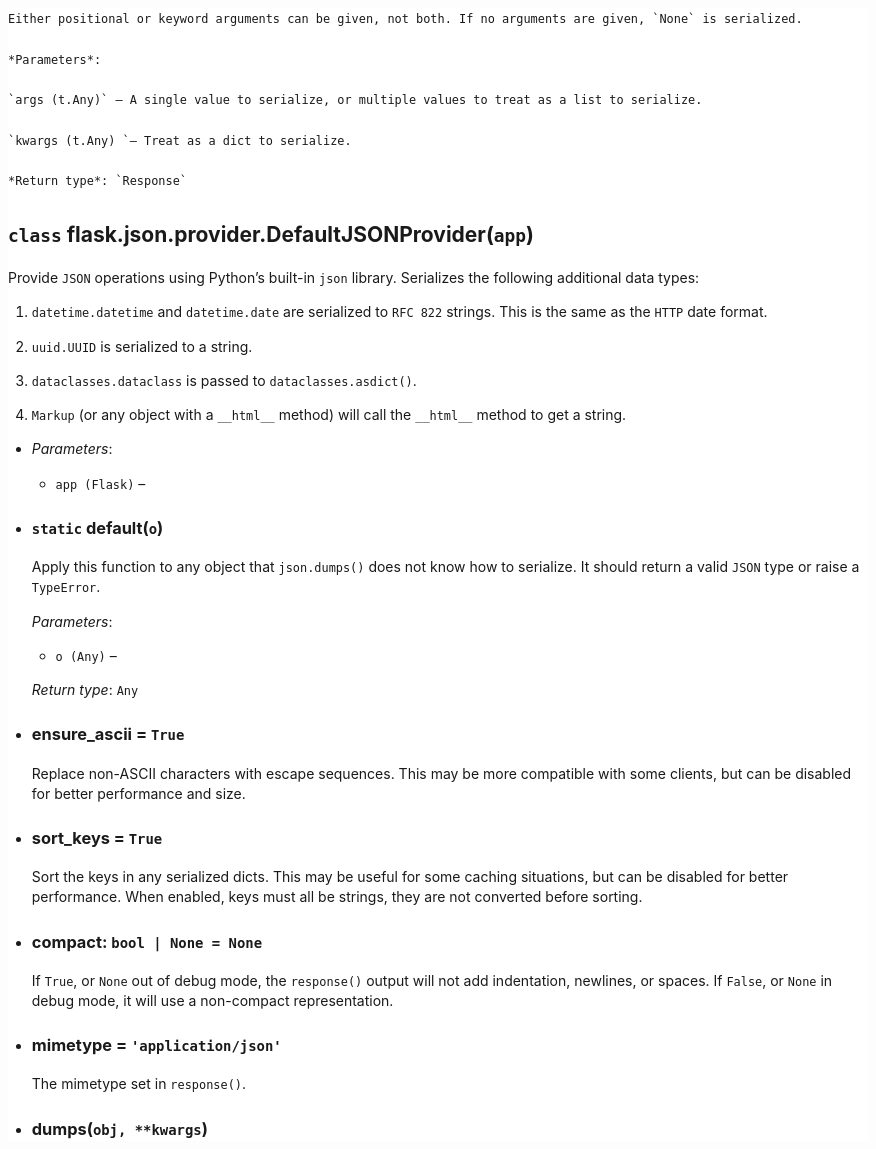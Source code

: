     Either positional or keyword arguments can be given, not both. If no arguments are given, `None` is serialized.

    *Parameters*:

    `args (t.Any)` – A single value to serialize, or multiple values to treat as a list to serialize.

    `kwargs (t.Any) `– Treat as a dict to serialize.

    *Return type*: `Response`

## `class` flask.json.provider.DefaultJSONProvider(`app`)

Provide `JSON` operations using Python’s built-in `json` library. Serializes the following additional data types:

1. `datetime.datetime` and `datetime.date` are serialized to `RFC 822` strings. This is the same as the `HTTP` date format.

2. `uuid.UUID` is serialized to a string.

3. `dataclasses.dataclass` is passed to `dataclasses.asdict()`.

4. `Markup` (or any object with a `__html__` method) will call the `__html__` method to get a string.

- *Parameters*:

    - `app (Flask)` –

- ### `static` default(`o`)

    Apply this function to any object that `json.dumps()` does not know how to serialize. It should return a valid `JSON` type or raise a `TypeError`.

    *Parameters*:

    - `o (Any)` –

    *Return type*: `Any`

- ### ensure_ascii = `True`

    Replace non-ASCII characters with escape sequences. This may be more compatible with some clients, but can be disabled for better performance and size.

- ### sort_keys = `True`

    Sort the keys in any serialized dicts. This may be useful for some caching situations, but can be disabled for better performance. When enabled, keys must all be strings, they are not converted before sorting.

- ### compact: `bool | None = None`

    If `True`, or `None` out of debug mode, the `response()` output will not add indentation, newlines, or spaces. If `False`, or `None` in debug mode, it will use a non-compact representation.

- ### mimetype = `'application/json'`

    The mimetype set in `response()`.

- ### dumps(`obj, **kwargs`)
